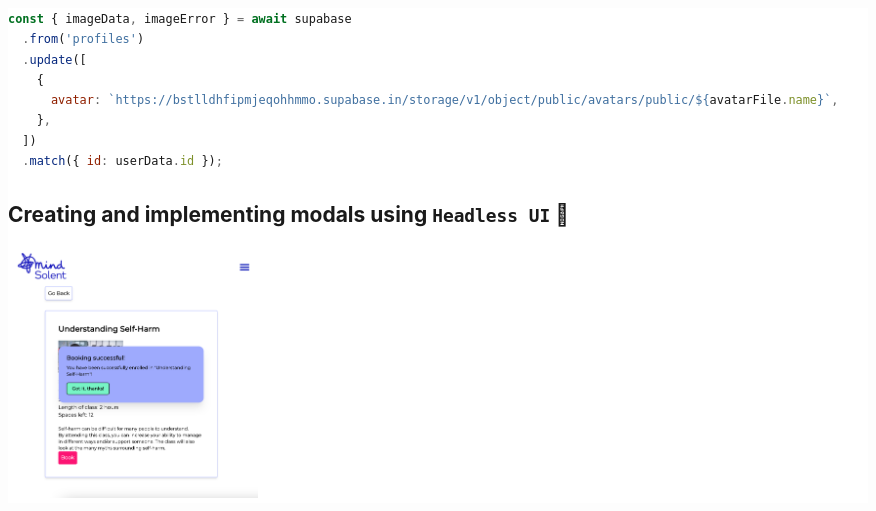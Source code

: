 ```jsx
const { imageData, imageError } = await supabase
  .from('profiles')
  .update([
    {
      avatar: `https://bstlldhfipmjeqohhmmo.supabase.in/storage/v1/object/public/avatars/public/${avatarFile.name}`,
    },
  ])
  .match({ id: userData.id });
```

## Creating and implementing modals using `Headless UI` 🎨

<img src='./images/bookingModal.png' width=250>